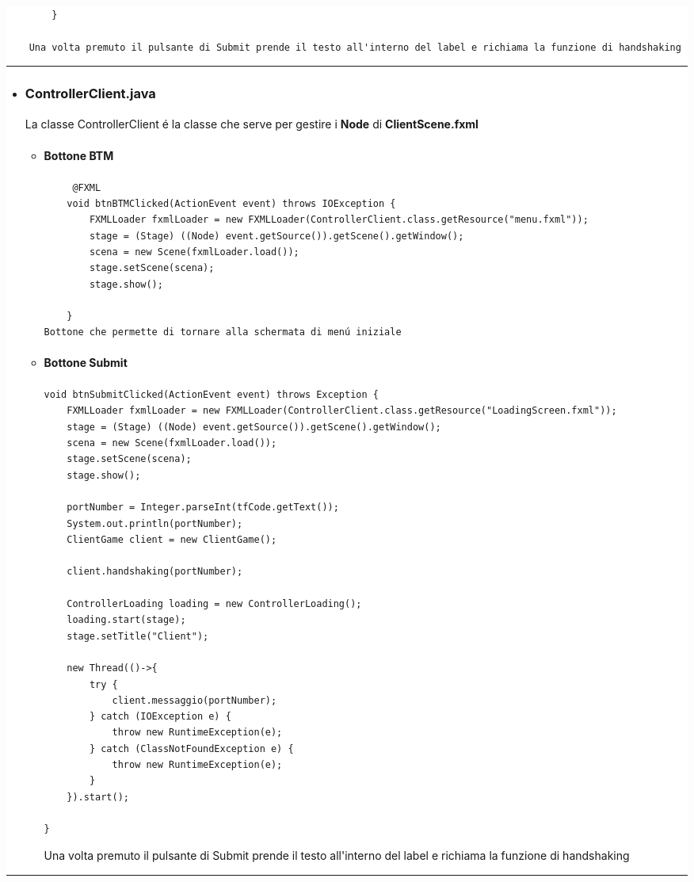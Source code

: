             }

        Una volta premuto il pulsante di Submit prende il testo all'interno del label e richiama la funzione di handshaking
    
    
---

- ### ControllerClient.java

    La classe ControllerClient é la classe che serve per gestire i **Node** di **ClientScene.fxml**

  - #### Bottone **BTM**

             @FXML
            void btnBTMClicked(ActionEvent event) throws IOException {
                FXMLLoader fxmlLoader = new FXMLLoader(ControllerClient.class.getResource("menu.fxml"));
                stage = (Stage) ((Node) event.getSource()).getScene().getWindow();
                scena = new Scene(fxmlLoader.load());
                stage.setScene(scena);
                stage.show();

            }
        Bottone che permette di tornare alla schermata di menú iniziale

  - #### Bottone Submit

        void btnSubmitClicked(ActionEvent event) throws Exception {
            FXMLLoader fxmlLoader = new FXMLLoader(ControllerClient.class.getResource("LoadingScreen.fxml"));
            stage = (Stage) ((Node) event.getSource()).getScene().getWindow();
            scena = new Scene(fxmlLoader.load());
            stage.setScene(scena);
            stage.show();

            portNumber = Integer.parseInt(tfCode.getText());
            System.out.println(portNumber);
            ClientGame client = new ClientGame();

            client.handshaking(portNumber);

            ControllerLoading loading = new ControllerLoading();
            loading.start(stage);
            stage.setTitle("Client");

            new Thread(()->{
                try {
                    client.messaggio(portNumber);
                } catch (IOException e) {
                    throw new RuntimeException(e);
                } catch (ClassNotFoundException e) {
                    throw new RuntimeException(e);
                }
            }).start();

        }
     Una volta premuto il pulsante di Submit prende il testo all'interno del label e richiama la funzione di handshaking

---